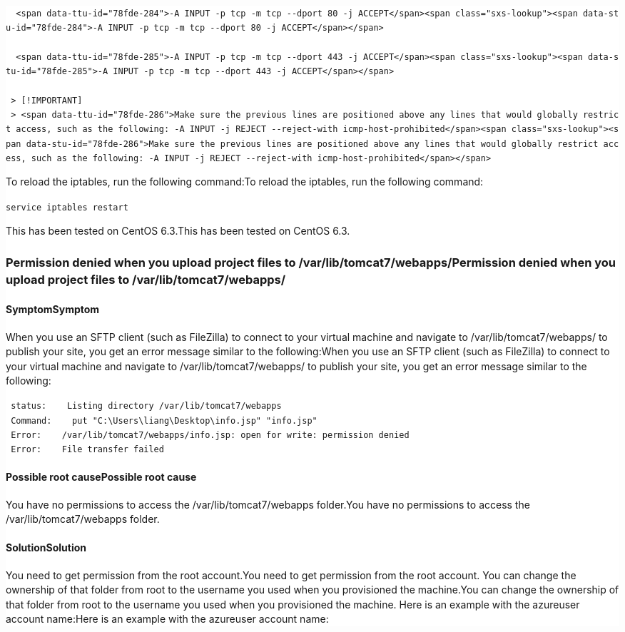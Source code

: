       <span data-ttu-id="78fde-284">-A INPUT -p tcp -m tcp --dport 80 -j ACCEPT</span><span class="sxs-lookup"><span data-stu-id="78fde-284">-A INPUT -p tcp -m tcp --dport 80 -j ACCEPT</span></span>

      <span data-ttu-id="78fde-285">-A INPUT -p tcp -m tcp --dport 443 -j ACCEPT</span><span class="sxs-lookup"><span data-stu-id="78fde-285">-A INPUT -p tcp -m tcp --dport 443 -j ACCEPT</span></span>  

     > [!IMPORTANT]
     > <span data-ttu-id="78fde-286">Make sure the previous lines are positioned above any lines that would globally restrict access, such as the following: -A INPUT -j REJECT --reject-with icmp-host-prohibited</span><span class="sxs-lookup"><span data-stu-id="78fde-286">Make sure the previous lines are positioned above any lines that would globally restrict access, such as the following: -A INPUT -j REJECT --reject-with icmp-host-prohibited</span></span>



<span data-ttu-id="78fde-287">To reload the iptables, run the following command:</span><span class="sxs-lookup"><span data-stu-id="78fde-287">To reload the iptables, run the following command:</span></span>

    service iptables restart

<span data-ttu-id="78fde-288">This has been tested on CentOS 6.3.</span><span class="sxs-lookup"><span data-stu-id="78fde-288">This has been tested on CentOS 6.3.</span></span>

### <a name="permission-denied-when-you-upload-project-files-to-varlibtomcat7webapps"></a><span data-ttu-id="78fde-289">Permission denied when you upload project files to /var/lib/tomcat7/webapps/</span><span class="sxs-lookup"><span data-stu-id="78fde-289">Permission denied when you upload project files to /var/lib/tomcat7/webapps/</span></span>
#### <a name="symptom"></a><span data-ttu-id="78fde-290">Symptom</span><span class="sxs-lookup"><span data-stu-id="78fde-290">Symptom</span></span>
  <span data-ttu-id="78fde-291">When you use an SFTP client (such as FileZilla) to connect to your virtual machine and navigate to /var/lib/tomcat7/webapps/ to publish your site, you get an error message similar to the following:</span><span class="sxs-lookup"><span data-stu-id="78fde-291">When you use an SFTP client (such as FileZilla) to connect to your virtual machine and navigate to /var/lib/tomcat7/webapps/ to publish your site, you get an error message similar to the following:</span></span>  

     status:    Listing directory /var/lib/tomcat7/webapps
     Command:    put "C:\Users\liang\Desktop\info.jsp" "info.jsp"
     Error:    /var/lib/tomcat7/webapps/info.jsp: open for write: permission denied
     Error:    File transfer failed
#### <a name="possible-root-cause"></a><span data-ttu-id="78fde-292">Possible root cause</span><span class="sxs-lookup"><span data-stu-id="78fde-292">Possible root cause</span></span>
  <span data-ttu-id="78fde-293">You have no permissions to access the /var/lib/tomcat7/webapps folder.</span><span class="sxs-lookup"><span data-stu-id="78fde-293">You have no permissions to access the /var/lib/tomcat7/webapps folder.</span></span>  
#### <a name="solution"></a><span data-ttu-id="78fde-294">Solution</span><span class="sxs-lookup"><span data-stu-id="78fde-294">Solution</span></span>  
  <span data-ttu-id="78fde-295">You need to get permission from the root account.</span><span class="sxs-lookup"><span data-stu-id="78fde-295">You need to get permission from the root account.</span></span> <span data-ttu-id="78fde-296">You can change the ownership of that folder from root to the username you used when you provisioned the machine.</span><span class="sxs-lookup"><span data-stu-id="78fde-296">You can change the ownership of that folder from root to the username you used when you provisioned the machine.</span></span> <span data-ttu-id="78fde-297">Here is an example with the azureuser account name:</span><span class="sxs-lookup"><span data-stu-id="78fde-297">Here is an example with the azureuser account name:</span></span>  
